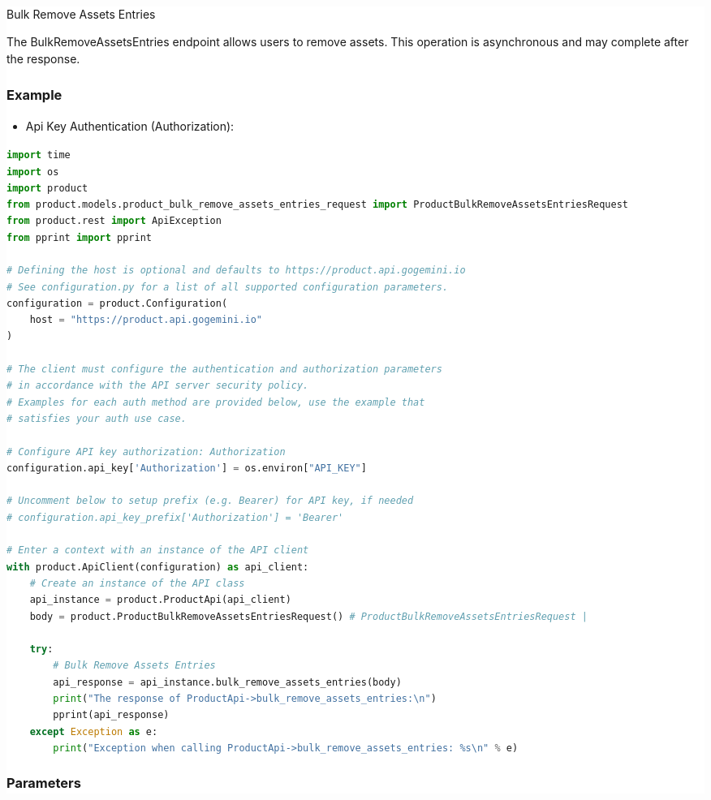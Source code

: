 Bulk Remove Assets Entries

The BulkRemoveAssetsEntries endpoint allows users to remove assets. This operation is asynchronous and may complete after the response.

### Example

* Api Key Authentication (Authorization):

```python
import time
import os
import product
from product.models.product_bulk_remove_assets_entries_request import ProductBulkRemoveAssetsEntriesRequest
from product.rest import ApiException
from pprint import pprint

# Defining the host is optional and defaults to https://product.api.gogemini.io
# See configuration.py for a list of all supported configuration parameters.
configuration = product.Configuration(
    host = "https://product.api.gogemini.io"
)

# The client must configure the authentication and authorization parameters
# in accordance with the API server security policy.
# Examples for each auth method are provided below, use the example that
# satisfies your auth use case.

# Configure API key authorization: Authorization
configuration.api_key['Authorization'] = os.environ["API_KEY"]

# Uncomment below to setup prefix (e.g. Bearer) for API key, if needed
# configuration.api_key_prefix['Authorization'] = 'Bearer'

# Enter a context with an instance of the API client
with product.ApiClient(configuration) as api_client:
    # Create an instance of the API class
    api_instance = product.ProductApi(api_client)
    body = product.ProductBulkRemoveAssetsEntriesRequest() # ProductBulkRemoveAssetsEntriesRequest | 

    try:
        # Bulk Remove Assets Entries
        api_response = api_instance.bulk_remove_assets_entries(body)
        print("The response of ProductApi->bulk_remove_assets_entries:\n")
        pprint(api_response)
    except Exception as e:
        print("Exception when calling ProductApi->bulk_remove_assets_entries: %s\n" % e)
```



### Parameters
